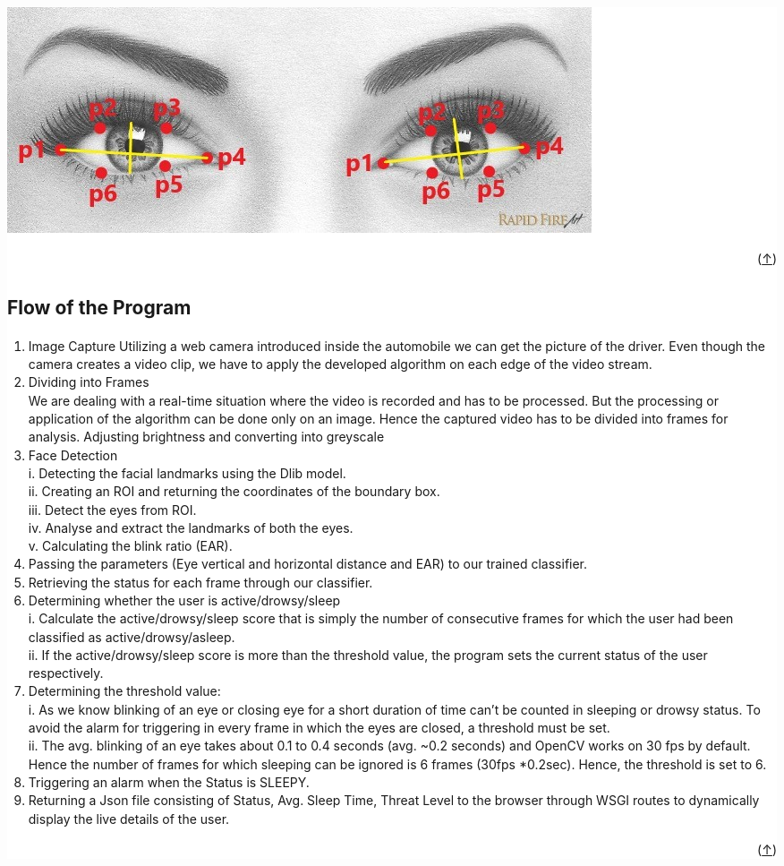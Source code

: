   <img src="images/EARref.jpg" alt="ear">
 </div>


<p align="right">(<a href="#top">↑</a>)</p>

## Flow of the Program

1)	Image Capture
 Utilizing a web camera introduced inside the automobile we can get the picture of the driver. Even though the camera creates a video clip, we have to apply the developed algorithm on each edge of the video stream.<br>
2)	Dividing into Frames  
We are dealing with a real-time situation where the video is recorded and has to be processed. But the processing or application of the algorithm can be done only on an image. Hence the captured video has to be divided into frames for analysis. Adjusting brightness and converting into greyscale 
3)	Face Detection  <br>
i.	Detecting the facial landmarks using the Dlib model.<br>
ii.	Creating an ROI and returning the coordinates of the boundary box.<br>
iii.	Detect the eyes from ROI.<br>
iv.	Analyse and extract the landmarks of both the eyes.<br>
v.	Calculating the blink ratio (EAR).<br>
4)	Passing the parameters (Eye vertical and horizontal distance and EAR) to our trained classifier.
5)	Retrieving the status for each frame through our classifier.
6)	Determining whether the user is active/drowsy/sleep<br>
i.	Calculate the active/drowsy/sleep score that is simply the number of consecutive frames for which the user had been classified as active/drowsy/asleep.<br>
ii.	If the active/drowsy/sleep score is more than the threshold value, the program sets the current status of the user respectively.<br>
7)	Determining the threshold value:<br>
i.	As we know blinking of an eye or closing eye for a short duration of time can’t be counted in sleeping or drowsy status. To avoid the alarm for triggering in every frame in which the eyes are closed, a threshold must be set.<br>
ii.	The avg. blinking of an eye takes about 0.1 to 0.4 seconds (avg. ~0.2 seconds) and OpenCV works on 30 fps by default. Hence the number of frames for which sleeping can be ignored is 6 frames (30fps *0.2sec). Hence, the threshold is set to 6.<br>
8)	Triggering an alarm when the Status is SLEEPY.
9)	Returning a Json file consisting of Status, Avg. Sleep Time, Threat Level to the browser through WSGI routes to dynamically display the live details of the user.
<p align="right">(<a href="#top">↑</a>)</p>
